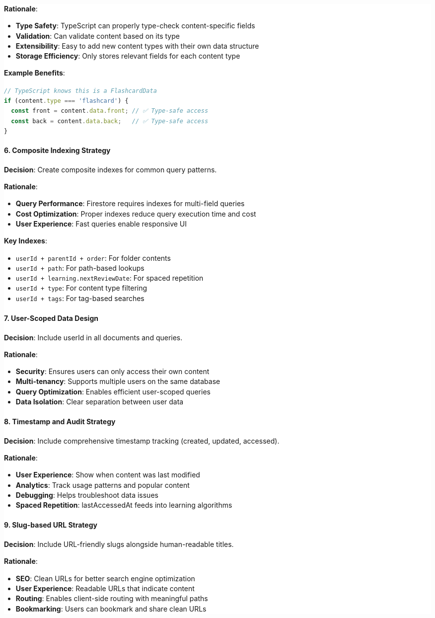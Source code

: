**Rationale**:
- **Type Safety**: TypeScript can properly type-check content-specific fields
- **Validation**: Can validate content based on its type
- **Extensibility**: Easy to add new content types with their own data structure
- **Storage Efficiency**: Only stores relevant fields for each content type

**Example Benefits**:
```typescript
// TypeScript knows this is a FlashcardData
if (content.type === 'flashcard') {
  const front = content.data.front; // ✅ Type-safe access
  const back = content.data.back;   // ✅ Type-safe access
}
```

#### 6. Composite Indexing Strategy

**Decision**: Create composite indexes for common query patterns.

**Rationale**:
- **Query Performance**: Firestore requires indexes for multi-field queries
- **Cost Optimization**: Proper indexes reduce query execution time and cost
- **User Experience**: Fast queries enable responsive UI

**Key Indexes**:
- `userId + parentId + order`: For folder contents
- `userId + path`: For path-based lookups
- `userId + learning.nextReviewDate`: For spaced repetition
- `userId + type`: For content type filtering
- `userId + tags`: For tag-based searches

#### 7. User-Scoped Data Design

**Decision**: Include userId in all documents and queries.

**Rationale**:
- **Security**: Ensures users can only access their own content
- **Multi-tenancy**: Supports multiple users on the same database
- **Query Optimization**: Enables efficient user-scoped queries
- **Data Isolation**: Clear separation between user data

#### 8. Timestamp and Audit Strategy

**Decision**: Include comprehensive timestamp tracking (created, updated, accessed).

**Rationale**:
- **User Experience**: Show when content was last modified
- **Analytics**: Track usage patterns and popular content
- **Debugging**: Helps troubleshoot data issues
- **Spaced Repetition**: lastAccessedAt feeds into learning algorithms

#### 9. Slug-based URL Strategy

**Decision**: Include URL-friendly slugs alongside human-readable titles.

**Rationale**:
- **SEO**: Clean URLs for better search engine optimization
- **User Experience**: Readable URLs that indicate content
- **Routing**: Enables client-side routing with meaningful paths
- **Bookmarking**: Users can bookmark and share clean URLs
